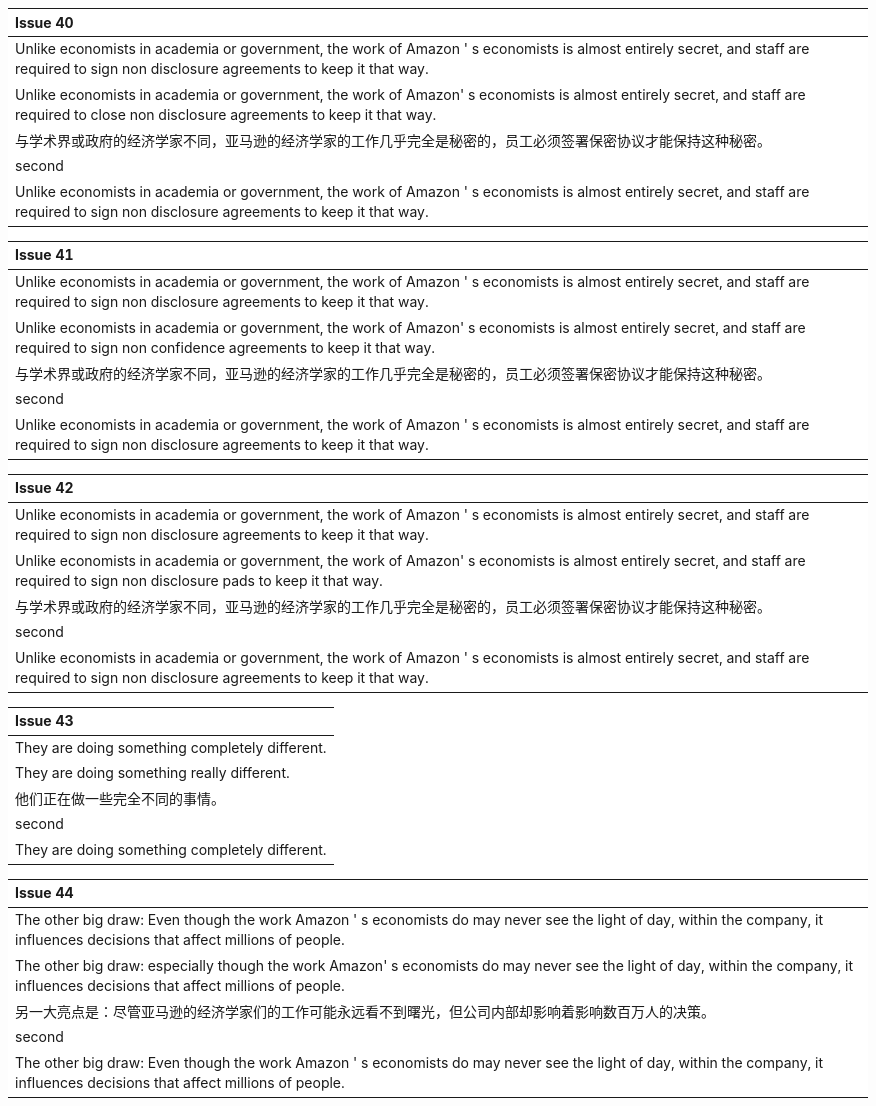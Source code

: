 | Issue 40 |
| :--- |
| Unlike economists in academia or government, the work of Amazon ' s economists is almost entirely secret, and staff are required to sign non disclosure agreements to keep it that way. |
| Unlike economists in academia or government, the work of Amazon' s economists is almost entirely secret, and staff are required to close non disclosure agreements to keep it that way. |
| 与学术界或政府的经济学家不同，亚马逊的经济学家的工作几乎完全是秘密的，员工必须签署保密协议才能保持这种秘密。 |
| second |
| Unlike economists in academia or government, the work of Amazon ' s economists is almost entirely secret, and staff are required to sign non disclosure agreements to keep it that way. |

| Issue 41 |
| :--- |
| Unlike economists in academia or government, the work of Amazon ' s economists is almost entirely secret, and staff are required to sign non disclosure agreements to keep it that way. |
| Unlike economists in academia or government, the work of Amazon' s economists is almost entirely secret, and staff are required to sign non confidence agreements to keep it that way. |
| 与学术界或政府的经济学家不同，亚马逊的经济学家的工作几乎完全是秘密的，员工必须签署保密协议才能保持这种秘密。 |
| second |
| Unlike economists in academia or government, the work of Amazon ' s economists is almost entirely secret, and staff are required to sign non disclosure agreements to keep it that way. |

| Issue 42 |
| :--- |
| Unlike economists in academia or government, the work of Amazon ' s economists is almost entirely secret, and staff are required to sign non disclosure agreements to keep it that way. |
| Unlike economists in academia or government, the work of Amazon' s economists is almost entirely secret, and staff are required to sign non disclosure pads to keep it that way. |
| 与学术界或政府的经济学家不同，亚马逊的经济学家的工作几乎完全是秘密的，员工必须签署保密协议才能保持这种秘密。 |
| second |
| Unlike economists in academia or government, the work of Amazon ' s economists is almost entirely secret, and staff are required to sign non disclosure agreements to keep it that way. |

| Issue 43 |
| :--- |
| They are doing something completely different. |
| They are doing something really different. |
| 他们正在做一些完全不同的事情。 |
| second |
| They are doing something completely different. |

| Issue 44 |
| :--- |
| The other big draw: Even though the work Amazon ' s economists do may never see the light of day, within the company, it influences decisions that affect millions of people. |
| The other big draw: especially though the work Amazon' s economists do may never see the light of day, within the company, it influences decisions that affect millions of people. |
| 另一大亮点是：尽管亚马逊的经济学家们的工作可能永远看不到曙光，但公司内部却影响着影响数百万人的决策。 |
| second |
| The other big draw: Even though the work Amazon ' s economists do may never see the light of day, within the company, it influences decisions that affect millions of people. |
